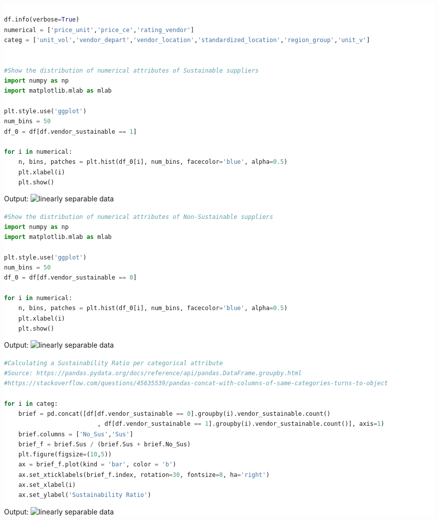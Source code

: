 ```python

df.info(verbose=True)
numerical = ['price_unit','price_ce','rating_vendor']
categ = ['unit_vol','vendor_depart','vendor_location','standardized_location','region_group','unit_v']


#Show the distribution of numerical attributes of Sustainable suppliers 
import numpy as np
import matplotlib.mlab as mlab

plt.style.use('ggplot')
num_bins = 50
df_0 = df[df.vendor_sustainable == 1]

for i in numerical:
    n, bins, patches = plt.hist(df_0[i], num_bins, facecolor='blue', alpha=0.5)
    plt.xlabel(i)
    plt.show()
```

Output:
<img src="{{ site.url }}{{ site.baseurl }}/images/Business-Analysis-Wedding/output_1.jpg" alt="linearly separable data">


```python
#Show the distribution of numerical attributes of Non-Sustainable suppliers 
import numpy as np
import matplotlib.mlab as mlab

plt.style.use('ggplot')
num_bins = 50
df_0 = df[df.vendor_sustainable == 0]

for i in numerical:
    n, bins, patches = plt.hist(df_0[i], num_bins, facecolor='blue', alpha=0.5)
    plt.xlabel(i)
    plt.show()
```
Output:
<img src="{{ site.url }}{{ site.baseurl }}/images/Business-Analysis-Wedding/output_2.jpg" alt="linearly separable data">

```python
#Calculating a Sustainability Ratio per categorical attribute
#Source: https://pandas.pydata.org/docs/reference/api/pandas.DataFrame.groupby.html
#https://stackoverflow.com/questions/45635539/pandas-concat-with-columns-of-same-categories-turns-to-object

for i in categ:
    brief = pd.concat([df[df.vendor_sustainable == 0].groupby(i).vendor_sustainable.count()
                          , df[df.vendor_sustainable == 1].groupby(i).vendor_sustainable.count()], axis=1)
    brief.columns = ['No_Sus','Sus']
    brief_f = brief.Sus / (brief.Sus + brief.No_Sus)
    plt.figure(figsize=(10,5))
    ax = brief_f.plot(kind = 'bar', color = 'b')
    ax.set_xticklabels(brief_f.index, rotation=30, fontsize=8, ha='right')
    ax.set_xlabel(i)
    ax.set_ylabel('Sustainability Ratio')
```
Output:
<img src="{{ site.url }}{{ site.baseurl }}/images/Business-Analysis-Wedding/output_3.jpg" alt="linearly separable data">
